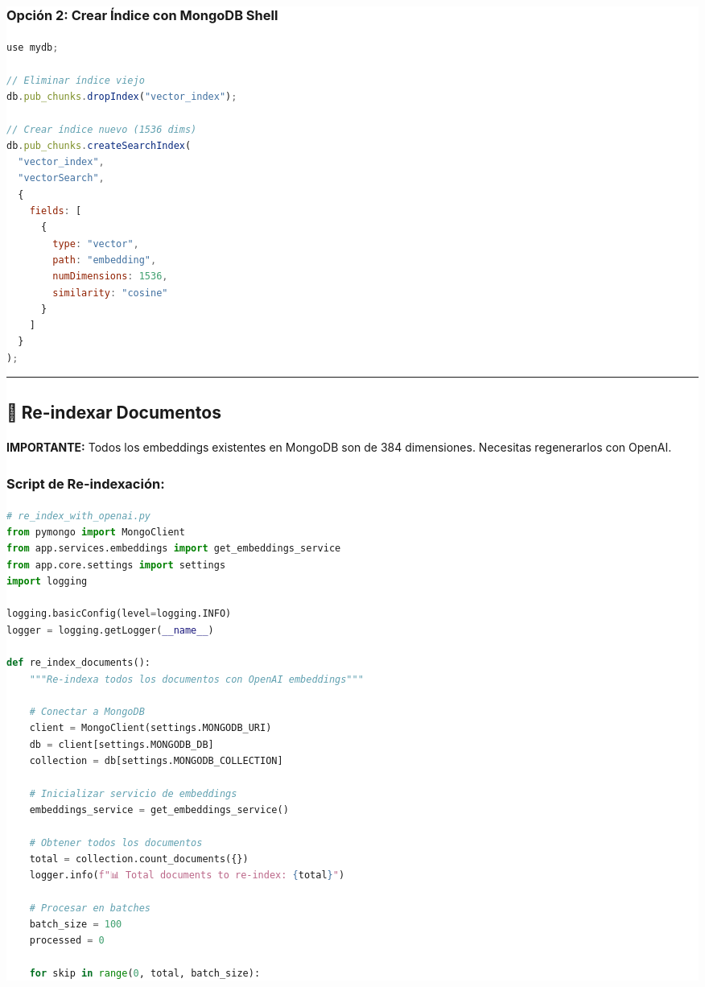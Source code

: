 ### Opción 2: Crear Índice con MongoDB Shell

```javascript
use mydb;

// Eliminar índice viejo
db.pub_chunks.dropIndex("vector_index");

// Crear índice nuevo (1536 dims)
db.pub_chunks.createSearchIndex(
  "vector_index",
  "vectorSearch",
  {
    fields: [
      {
        type: "vector",
        path: "embedding",
        numDimensions: 1536,
        similarity: "cosine"
      }
    ]
  }
);
```

---

## 🔄 Re-indexar Documentos

**IMPORTANTE:** Todos los embeddings existentes en MongoDB son de 384 dimensiones. Necesitas regenerarlos con OpenAI.

### Script de Re-indexación:

```python
# re_index_with_openai.py
from pymongo import MongoClient
from app.services.embeddings import get_embeddings_service
from app.core.settings import settings
import logging

logging.basicConfig(level=logging.INFO)
logger = logging.getLogger(__name__)

def re_index_documents():
    """Re-indexa todos los documentos con OpenAI embeddings"""
    
    # Conectar a MongoDB
    client = MongoClient(settings.MONGODB_URI)
    db = client[settings.MONGODB_DB]
    collection = db[settings.MONGODB_COLLECTION]
    
    # Inicializar servicio de embeddings
    embeddings_service = get_embeddings_service()
    
    # Obtener todos los documentos
    total = collection.count_documents({})
    logger.info(f"📊 Total documents to re-index: {total}")
    
    # Procesar en batches
    batch_size = 100
    processed = 0
    
    for skip in range(0, total, batch_size):
```